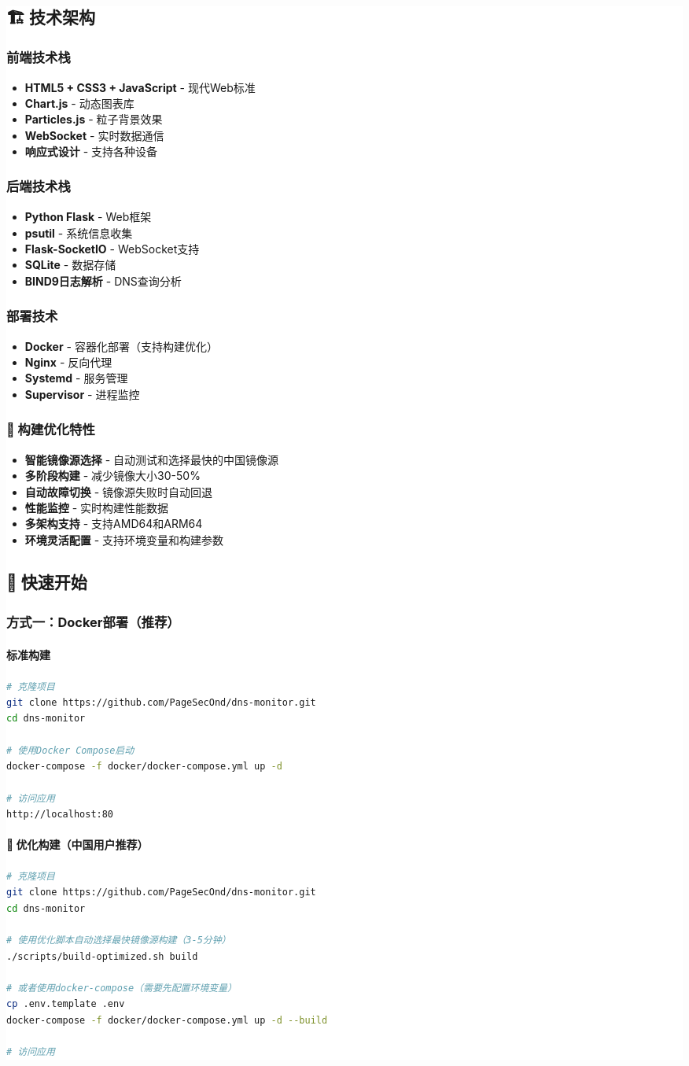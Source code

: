 ## 🏗️ 技术架构

### 前端技术栈
- **HTML5 + CSS3 + JavaScript** - 现代Web标准
- **Chart.js** - 动态图表库
- **Particles.js** - 粒子背景效果
- **WebSocket** - 实时数据通信
- **响应式设计** - 支持各种设备

### 后端技术栈
- **Python Flask** - Web框架
- **psutil** - 系统信息收集
- **Flask-SocketIO** - WebSocket支持
- **SQLite** - 数据存储
- **BIND9日志解析** - DNS查询分析

### 部署技术
- **Docker** - 容器化部署（支持构建优化）
- **Nginx** - 反向代理
- **Systemd** - 服务管理
- **Supervisor** - 进程监控

### 🚀 构建优化特性
- **智能镜像源选择** - 自动测试和选择最快的中国镜像源
- **多阶段构建** - 减少镜像大小30-50%
- **自动故障切换** - 镜像源失败时自动回退
- **性能监控** - 实时构建性能数据
- **多架构支持** - 支持AMD64和ARM64
- **环境灵活配置** - 支持环境变量和构建参数

## 🚀 快速开始

### 方式一：Docker部署（推荐）

#### 标准构建
```bash
# 克隆项目
git clone https://github.com/PageSecOnd/dns-monitor.git
cd dns-monitor

# 使用Docker Compose启动
docker-compose -f docker/docker-compose.yml up -d

# 访问应用
http://localhost:80
```

#### 🚀 优化构建（中国用户推荐）
```bash
# 克隆项目
git clone https://github.com/PageSecOnd/dns-monitor.git
cd dns-monitor

# 使用优化脚本自动选择最快镜像源构建（3-5分钟）
./scripts/build-optimized.sh build

# 或者使用docker-compose（需要先配置环境变量）
cp .env.template .env
docker-compose -f docker/docker-compose.yml up -d --build

# 访问应用
```